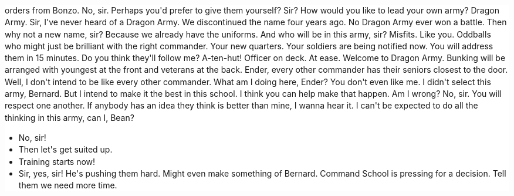 orders from Bonzo.
No, sir.
Perhaps you'd prefer to
give them yourself?
Sir?
How would you like to
lead your own army?
Dragon Army.
Sir, I've never heard of
a Dragon Army.
We discontinued the name
four years ago.
No Dragon Army ever won a battle.
Then why not a new name, sir?
Because we already
have the uniforms.
And who will be in this army, sir?
Misfits. Like you.
Oddballs who might just be brilliant
with the right commander.
Your new quarters.
Your soldiers are
being notified now.
You will address them in 15 minutes.
Do you think they'll follow me?
A-ten-hut!
Officer on deck.
At ease.
Welcome to Dragon Army.
Bunking will be arranged
with youngest at the front
and veterans at the back.
Ender,
every other commander
has their seniors
closest to the door.
Well, I don't intend to be
like every other commander.
What am I doing here, Ender?
You don't even like me.
I didn't select this army, Bernard.
But I intend to make it
the best in this school.
I think you can help
make that happen.
Am I wrong?
No, sir.
You will respect one another.
If anybody has an idea they
think is better than mine,
I wanna hear it.
I can't be expected to
do all the thinking
in this army, can I, Bean?
- No, sir!
- Then let's get suited up.
- Training starts now!
- Sir, yes, sir!
He's pushing them hard.
Might even make
something of Bernard.
Command School is
pressing for a decision.
Tell them we need more time.